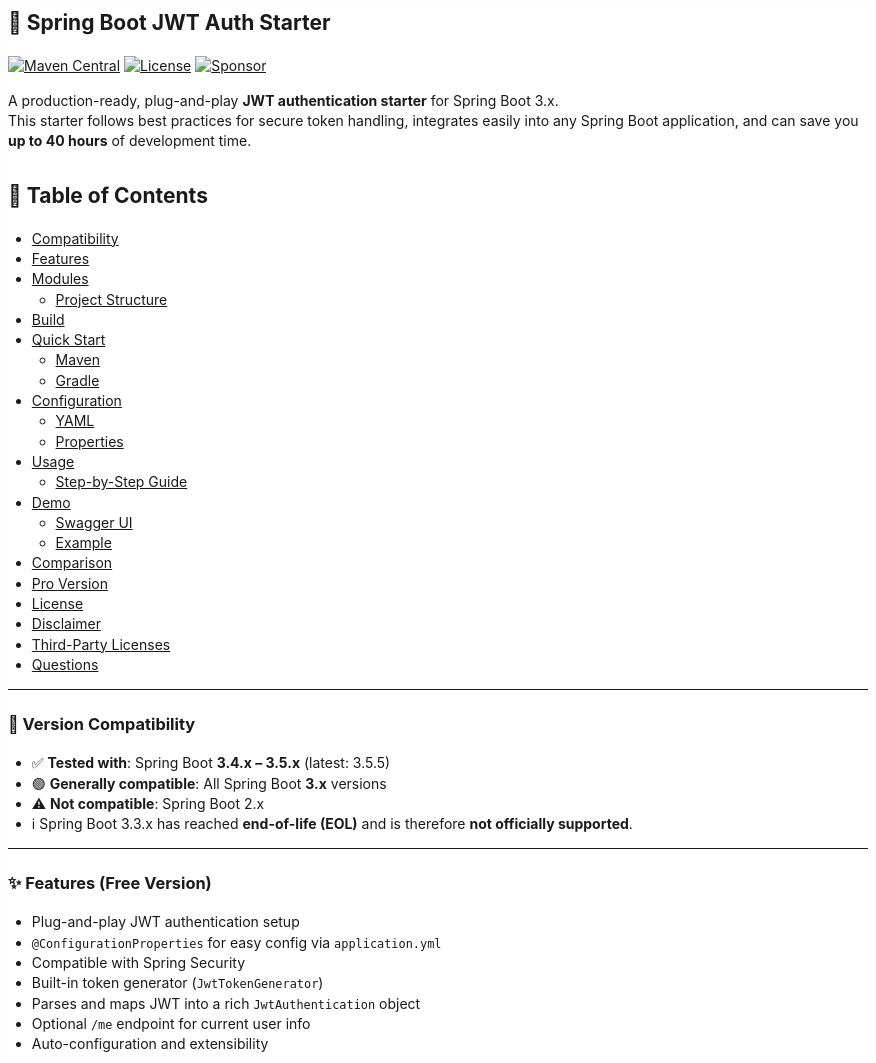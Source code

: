 ## 🔐 Spring Boot JWT Auth Starter
[![Maven Central](https://img.shields.io/maven-central/v/dev.shiwa.jwtstarter/jwt-auth-spring-boot-starter.svg)](https://search.maven.org/artifact/dev.shiwa.jwtstarter/jwt-auth-spring-boot-starter)
[![License](https://img.shields.io/github/license/shiwa-dev/jwt-auth-spring-boot-starter.svg)](https://github.com/shiwa-dev/jwt-auth-spring-boot-starter/blob/main/LICENSE)
[![Sponsor](https://img.shields.io/badge/sponsor-❤-brightgreen.svg)](https://github.com/sponsors/shiwa-dev)

A production-ready, plug-and-play **JWT authentication starter** for Spring Boot 3.x.  
This starter follows best practices for secure token handling, integrates easily into any Spring Boot application, and can save you **up to 40 hours** of development time.

## 📑 Table of Contents
- [Compatibility](#version-compatibility)
- [Features](#features-free-version)
- [Modules](#modules)
  - [Project Structure](#project-structure-multi-module-setup)
- [Build](#build-instructions)
- [Quick Start](#quick-start-maven)
  - [Maven](#quick-start-maven)
  - [Gradle](#quick-start-gradle)
- [Configuration](#configuration-with-application-yml)
  - [YAML](#configuration-with-application-yml)
  - [Properties](#configuration-with-application-properties)
- [Usage](#example-usage)
  - [Step-by-Step Guide](#step-by-step-requesting-a-token-calling-endpoints)
- [Demo](#demo)
  - [Swagger UI](#using-authorization-header-in-swagger-ui)
  - [Example](#example)
- [Comparison](#free-vs-pro)
- [Pro Version](#pro-version-coming-soon)
- [License](#license)
- [Disclaimer](#disclaimer)
- [Third-Party Licenses](#third-party-licenses)
- [Questions](#questions)

---

### 📌 Version Compatibility

* ✅ **Tested with**: Spring Boot **3.4.x – 3.5.x** (latest: 3.5.5)
* 🟢 **Generally compatible**: All Spring Boot **3.x** versions
* ⚠️ **Not compatible**: Spring Boot 2.x
* ℹ️ Spring Boot 3.3.x has reached **end-of-life (EOL)** and is therefore **not officially supported**.

---

### ✨ Features (Free Version)

- Plug-and-play JWT authentication setup  
- `@ConfigurationProperties` for easy config via `application.yml`  
- Compatible with Spring Security  
- Built-in token generator (`JwtTokenGenerator`)  
- Parses and maps JWT into a rich `JwtAuthentication` object  
- Optional `/me` endpoint for current user info  
- Auto-configuration and extensibility

